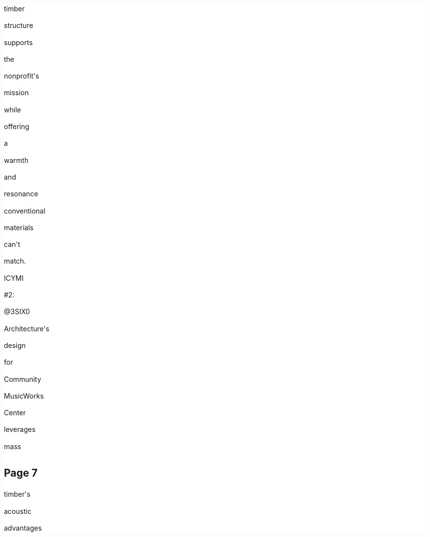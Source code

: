 timber
 
structure
 
supports
 
the
 
nonprofit's
 
mission
 
while
 
offering
 
a
 
warmth
 
and
 
resonance
 
conventional
 
materials
 
can't
 
match.
 
 
ICYMI
 
#2:
 
@3SIX0
 
Architecture's
 
design
 
for
 
Community
 
MusicWorks
 
Center
 
leverages
 
mass
 


## Page 7

timber's
 
acoustic
 
advantages
 